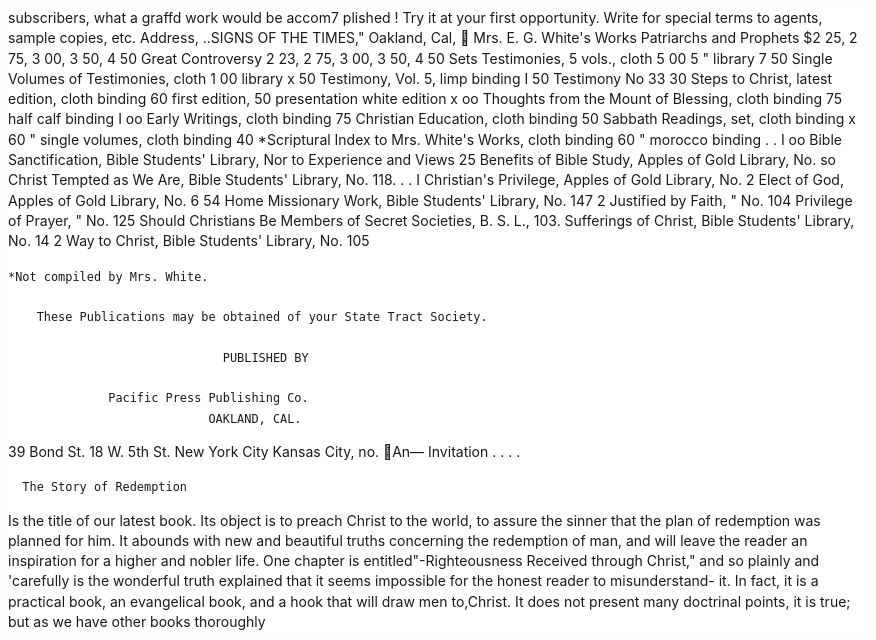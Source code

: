 subscribers, what a graffd work would be accom7
plished ! Try it at your first opportunity. Write
for special terms to agents, sample copies, etc.
    Address,
        ..SIGNS OF THE TIMES,"
                                   Oakland, Cal,
       Mrs. E. G. White's Works
Patriarchs and Prophets                           $2 25, 2 75, 3 00, 3 50, 4 50
Great Controversy                                  2 23, 2 75, 3 00, 3 50, 4 50
Sets Testimonies, 5 vols., cloth                                           5 00
                   5 "       library                                       7 50
Single Volumes of Testimonies, cloth                                       1 00
                                     library                               x 50
Testimony, Vol. 5, limp binding                                            I 50
Testimony No 33                                                              30
Steps to Christ, latest edition, cloth binding                               60
                 first edition,                                              50
                 presentation white edition                                x oo
Thoughts from the Mount of Blessing, cloth binding                            75
                                             half calf binding             I oo
Early Writings, cloth binding                                              75
Christian Education, cloth binding                                         50
Sabbath Readings,    set, cloth binding                                   x  60
             "       single volumes, cloth binding                            40
*Scriptural Index to Mrs. White's Works, cloth binding                     60
                                           "    morocco binding . . I oo
Bible Sanctification, Bible Students' Library, Nor                          to
Experience and Views                                                          25
Benefits of Bible Study, Apples of Gold Library, No. so
Christ Tempted as We Are, Bible Students' Library, No. 118. . .                I
Christian's Privilege, Apples of Gold Library, No. 2
Elect of God, Apples of Gold Library, No. 6                                      54
Home Missionary Work, Bible Students' Library, No. 147                         2
Justified by Faith,                            "       No. 104
Privilege of Prayer,                           "       No. 125
Should Christians Be Members of Secret Societies, B. S. L., 103.
Sufferings of Christ, Bible Students' Library, No. 14                          2
Way to Christ, Bible Students' Library, No. 105

    *Not compiled by Mrs. White.

        These Publications may be obtained of your State Tract Society.

                                  PUBLISHED BY

                  Pacific Press Publishing Co.
                                OAKLAND, CAL.
39 Bond St.                                                   18 W. 5th St.
 New York City                                                 Kansas City, no.
An—
      Invitation . . . .

      The Story of Redemption
  Is the title of our latest book. Its object is to preach
  Christ to the world, to assure the sinner that the plan of
  redemption was planned for him. It abounds with new
  and beautiful truths concerning the redemption of man,
  and will leave the reader an inspiration for a higher and
  nobler life.
       One chapter is entitled"-Righteousness Received
  through Christ," and so plainly and 'carefully is the
  wonderful truth explained that it seems impossible for
  the honest reader to misunderstand- it. In fact, it is a
  practical book, an evangelical book, and a hook that will
  draw men to,Christ. It does not present many doctrinal
  points, it is true; but as we have other books thoroughly